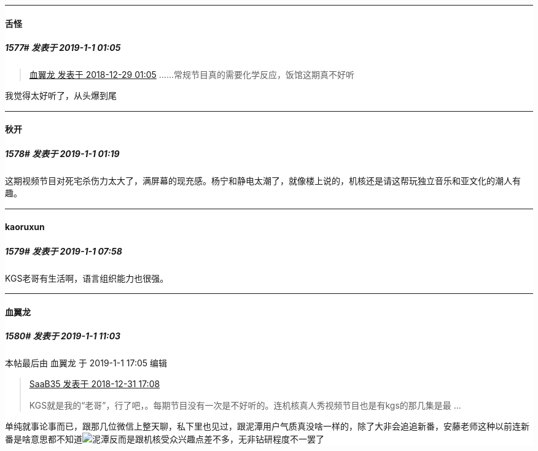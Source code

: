 


-----

####  舌怪  
##### 1577#       发表于 2019-1-1 01:05



<blockquote><a href="httphttps://bbs.saraba1st.com/2b/forum.php?mod=redirect&amp;goto=findpost&amp;pid=42106023&amp;ptid=1556697" target="_blank">血翼龙 发表于 2018-12-29 01:05</a>
……常规节目真的需要化学反应，饭馆这期真不好听</blockquote>
我觉得太好听了，从头爆到尾







-----

####  秋开  
##### 1578#       发表于 2019-1-1 01:19




这期视频节目对死宅杀伤力太大了，满屏幕的现充感。杨宁和静电太潮了，就像楼上说的，机核还是请这帮玩独立音乐和亚文化的潮人有趣。







-----

####  kaoruxun  
##### 1579#       发表于 2019-1-1 07:58




KGS老哥有生活啊，语言组织能力也很强。







-----

####  血翼龙  
##### 1580#       发表于 2019-1-1 11:03



 本帖最后由 血翼龙 于 2019-1-1 17:05 编辑 
<blockquote><a href="httphttps://bbs.saraba1st.com/2b/forum.php?mod=redirect&amp;goto=findpost&amp;pid=42130378&amp;ptid=1556697" target="_blank">SaaB35 发表于 2018-12-31 17:08</a>

KGS就是我的“老哥”，行了吧，。每期节目没有一次是不好听的。连机核真人秀视频节目也是有kgs的那几集是最 ...</blockquote>

单纯就事论事而已，跟那几位微信上整天聊，私下里也见过，跟泥潭用户气质真没啥一样的，除了大非会追追新番，安藤老师这种以前连新番是啥意思都不知道<img src="https://static.saraba1st.com/image/smiley/face2017/066.png" referrerpolicy="no-referrer">泥潭反而是跟机核受众兴趣点差不多，无非钻研程度不一罢了
